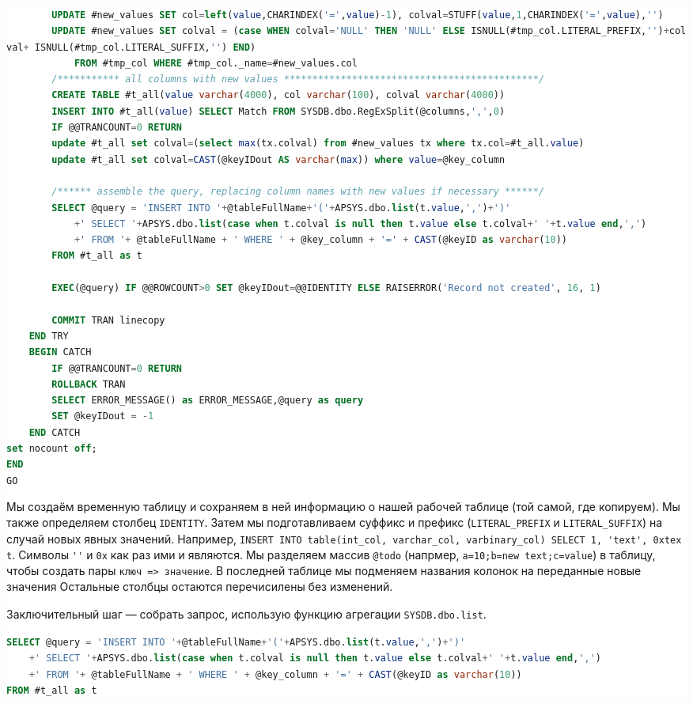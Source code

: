 ```sql
		UPDATE #new_values SET col=left(value,CHARINDEX('=',value)-1), colval=STUFF(value,1,CHARINDEX('=',value),'')
		UPDATE #new_values SET colval = (case WHEN colval='NULL' THEN 'NULL' ELSE ISNULL(#tmp_col.LITERAL_PREFIX,'')+colval+ ISNULL(#tmp_col.LITERAL_SUFFIX,'') END)
			FROM #tmp_col WHERE #tmp_col._name=#new_values.col	
		/*********** all columns with new values *********************************************/
		CREATE TABLE #t_all(value varchar(4000), col varchar(100), colval varchar(4000))
		INSERT INTO #t_all(value) SELECT Match FROM SYSDB.dbo.RegExSplit(@columns,',',0)
		IF @@TRANCOUNT=0 RETURN	
		update #t_all set colval=(select max(tx.colval) from #new_values tx where tx.col=#t_all.value)
		update #t_all set colval=CAST(@keyIDout AS varchar(max)) where value=@key_column

		/****** assemble the query, replacing column names with new values if necessary ******/
		SELECT @query = 'INSERT INTO '+@tableFullName+'('+APSYS.dbo.list(t.value,',')+')'
			+' SELECT '+APSYS.dbo.list(case when t.colval is null then t.value else t.colval+' '+t.value end,',')
			+' FROM '+ @tableFullName + ' WHERE ' + @key_column + '=' + CAST(@keyID as varchar(10))
		FROM #t_all as t 

		EXEC(@query) IF @@ROWCOUNT>0 SET @keyIDout=@@IDENTITY ELSE RAISERROR('Record not created', 16, 1)

		COMMIT TRAN linecopy
	END TRY
	BEGIN CATCH
		IF @@TRANCOUNT=0 RETURN 
		ROLLBACK TRAN
		SELECT ERROR_MESSAGE() as ERROR_MESSAGE,@query as query
		SET @keyIDout = -1      
	END CATCH
set nocount off;
END
GO
```

Мы создаём временную таблицу и сохраняем в ней информацию о нашей рабочей таблице (той самой, где копируем). Мы также определяем столбец `IDENTITY`. Затем мы подготавливаем суффикс и префикс (`LITERAL_PREFIX` и `LITERAL_SUFFIX`) на случай новых явных значений. Например, `INSERT INTO table(int_col, varchar_col, varbinary_col) SELECT 1, 'text', 0xtext`. Символы  `''` и `0x` как раз ими и являются. Мы разделяем массив `@todo` (напрмер, `a=10;b=new text;c=value`) в таблицу, чтобы создать пары `ключ => значение`. В последней таблице мы подменяем названия колонок на переданные новые значения Остальные столбцы остаются перечисилены без изменений.

Заключительный шаг &mdash; собрать запрос, использую функцию агрегации `SYSDB.dbo.list`.

```sql
SELECT @query = 'INSERT INTO '+@tableFullName+'('+APSYS.dbo.list(t.value,',')+')'
	+' SELECT '+APSYS.dbo.list(case when t.colval is null then t.value else t.colval+' '+t.value end,',')
	+' FROM '+ @tableFullName + ' WHERE ' + @key_column + '=' + CAST(@keyID as varchar(10))
FROM #t_all as t 
```

